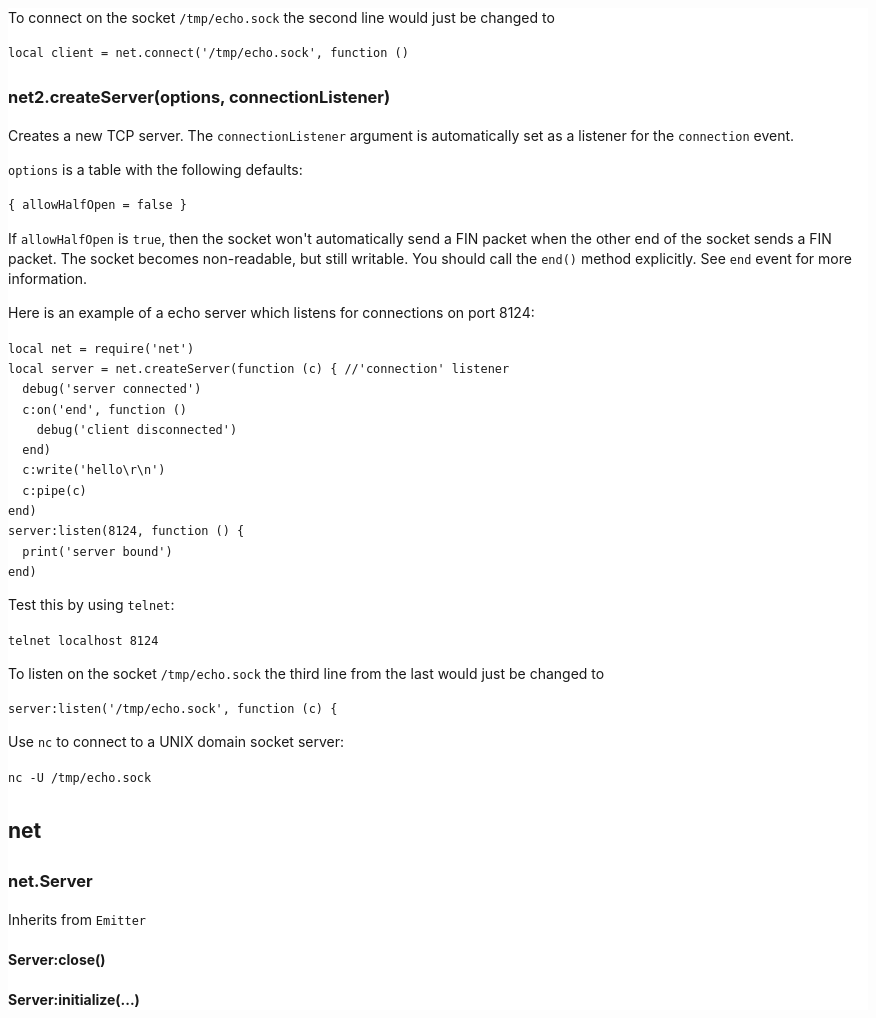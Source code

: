 To connect on the socket `/tmp/echo.sock` the second line would just be changed to

    local client = net.connect('/tmp/echo.sock', function ()

### net2.createServer(options, connectionListener)

Creates a new TCP server. The `connectionListener` argument is automatically set
as a listener for the `connection` event.

`options` is a table with the following defaults:

    { allowHalfOpen = false }

If `allowHalfOpen` is `true`, then the socket won't automatically send a FIN
packet when the other end of the socket sends a FIN packet. The socket becomes
non-readable, but still writable. You should call the `end()` method explicitly.
See `end` event for more information.

Here is an example of a echo server which listens for connections
on port 8124:

    local net = require('net')
    local server = net.createServer(function (c) { //'connection' listener
      debug('server connected')
      c:on('end', function ()
        debug('client disconnected')
      end)
      c:write('hello\r\n')
      c:pipe(c)
    end)
    server:listen(8124, function () {
      print('server bound')
    end)

Test this by using `telnet`:

    telnet localhost 8124

To listen on the socket `/tmp/echo.sock` the third line from the last would
just be changed to

    server:listen('/tmp/echo.sock', function (c) {

Use `nc` to connect to a UNIX domain socket server:

    nc -U /tmp/echo.sock

## net

### net.Server

Inherits from `Emitter`

#### Server:close()

#### Server:initialize(...)
